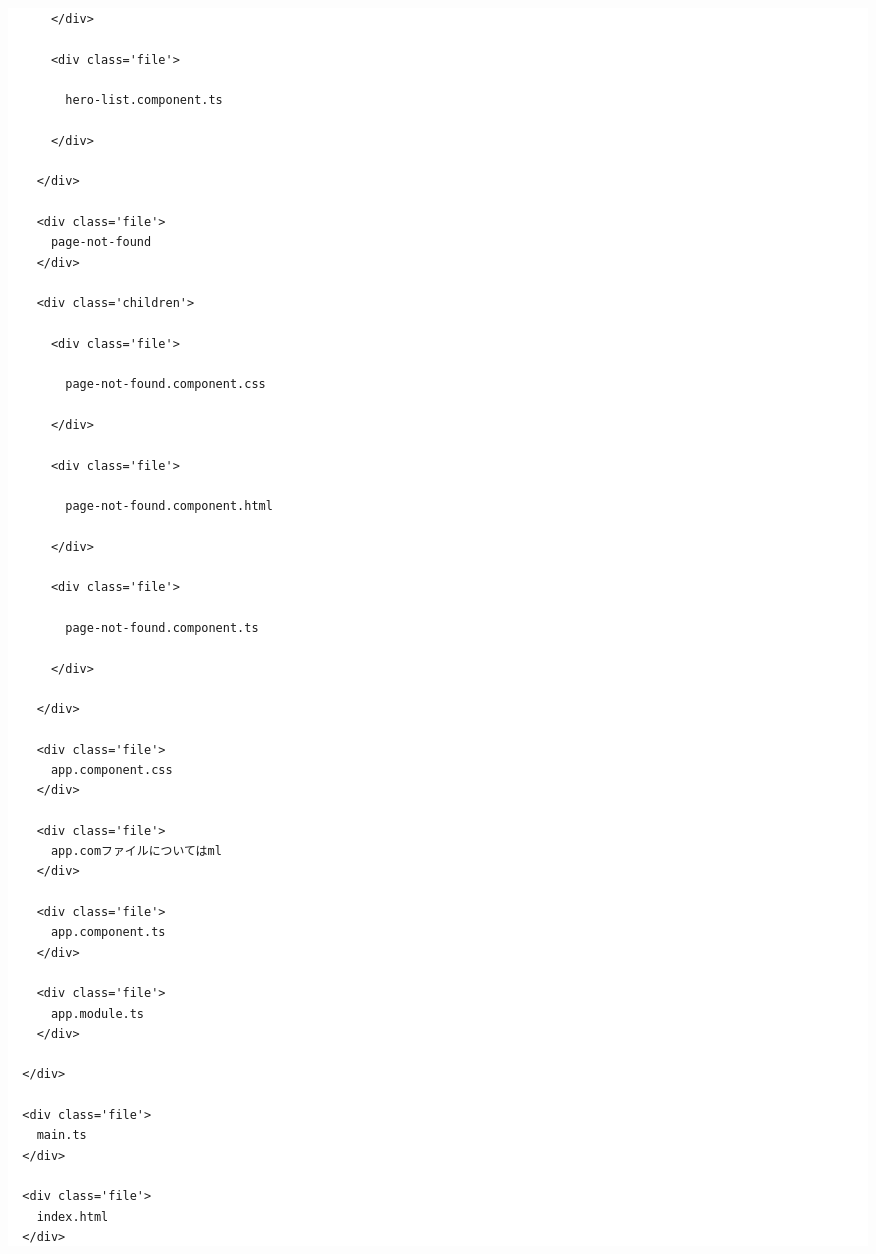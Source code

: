           </div>

          <div class='file'>

            hero-list.component.ts

          </div>
          
        </div>

        <div class='file'>
          page-not-found
        </div>

        <div class='children'>

          <div class='file'>

            page-not-found.component.css

          </div>

          <div class='file'>

            page-not-found.component.html

          </div>

          <div class='file'>

            page-not-found.component.ts

          </div>
          
        </div>

        <div class='file'>
          app.component.css
        </div>

        <div class='file'>
          app.comファイルについてはml
        </div>

        <div class='file'>
          app.component.ts
        </div>

        <div class='file'>
          app.module.ts
        </div>

      </div>

      <div class='file'>
        main.ts
      </div>

      <div class='file'>
        index.html
      </div>
